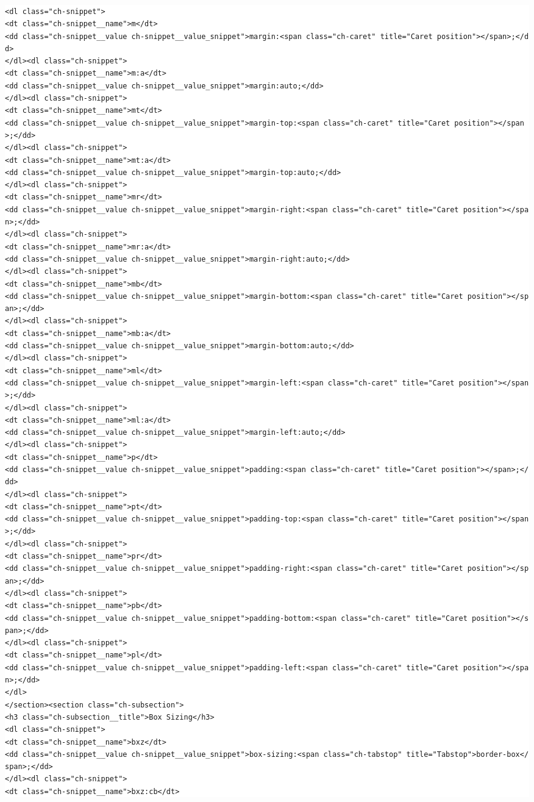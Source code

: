 	<dl class="ch-snippet">
	<dt class="ch-snippet__name">m</dt>
	<dd class="ch-snippet__value ch-snippet__value_snippet">margin:<span class="ch-caret" title="Caret position"></span>;</dd>
	</dl><dl class="ch-snippet">
	<dt class="ch-snippet__name">m:a</dt>
	<dd class="ch-snippet__value ch-snippet__value_snippet">margin:auto;</dd>
	</dl><dl class="ch-snippet">
	<dt class="ch-snippet__name">mt</dt>
	<dd class="ch-snippet__value ch-snippet__value_snippet">margin-top:<span class="ch-caret" title="Caret position"></span>;</dd>
	</dl><dl class="ch-snippet">
	<dt class="ch-snippet__name">mt:a</dt>
	<dd class="ch-snippet__value ch-snippet__value_snippet">margin-top:auto;</dd>
	</dl><dl class="ch-snippet">
	<dt class="ch-snippet__name">mr</dt>
	<dd class="ch-snippet__value ch-snippet__value_snippet">margin-right:<span class="ch-caret" title="Caret position"></span>;</dd>
	</dl><dl class="ch-snippet">
	<dt class="ch-snippet__name">mr:a</dt>
	<dd class="ch-snippet__value ch-snippet__value_snippet">margin-right:auto;</dd>
	</dl><dl class="ch-snippet">
	<dt class="ch-snippet__name">mb</dt>
	<dd class="ch-snippet__value ch-snippet__value_snippet">margin-bottom:<span class="ch-caret" title="Caret position"></span>;</dd>
	</dl><dl class="ch-snippet">
	<dt class="ch-snippet__name">mb:a</dt>
	<dd class="ch-snippet__value ch-snippet__value_snippet">margin-bottom:auto;</dd>
	</dl><dl class="ch-snippet">
	<dt class="ch-snippet__name">ml</dt>
	<dd class="ch-snippet__value ch-snippet__value_snippet">margin-left:<span class="ch-caret" title="Caret position"></span>;</dd>
	</dl><dl class="ch-snippet">
	<dt class="ch-snippet__name">ml:a</dt>
	<dd class="ch-snippet__value ch-snippet__value_snippet">margin-left:auto;</dd>
	</dl><dl class="ch-snippet">
	<dt class="ch-snippet__name">p</dt>
	<dd class="ch-snippet__value ch-snippet__value_snippet">padding:<span class="ch-caret" title="Caret position"></span>;</dd>
	</dl><dl class="ch-snippet">
	<dt class="ch-snippet__name">pt</dt>
	<dd class="ch-snippet__value ch-snippet__value_snippet">padding-top:<span class="ch-caret" title="Caret position"></span>;</dd>
	</dl><dl class="ch-snippet">
	<dt class="ch-snippet__name">pr</dt>
	<dd class="ch-snippet__value ch-snippet__value_snippet">padding-right:<span class="ch-caret" title="Caret position"></span>;</dd>
	</dl><dl class="ch-snippet">
	<dt class="ch-snippet__name">pb</dt>
	<dd class="ch-snippet__value ch-snippet__value_snippet">padding-bottom:<span class="ch-caret" title="Caret position"></span>;</dd>
	</dl><dl class="ch-snippet">
	<dt class="ch-snippet__name">pl</dt>
	<dd class="ch-snippet__value ch-snippet__value_snippet">padding-left:<span class="ch-caret" title="Caret position"></span>;</dd>
	</dl>
	</section><section class="ch-subsection">
	<h3 class="ch-subsection__title">Box Sizing</h3>
	<dl class="ch-snippet">
	<dt class="ch-snippet__name">bxz</dt>
	<dd class="ch-snippet__value ch-snippet__value_snippet">box-sizing:<span class="ch-tabstop" title="Tabstop">border-box</span>;</dd>
	</dl><dl class="ch-snippet">
	<dt class="ch-snippet__name">bxz:cb</dt>